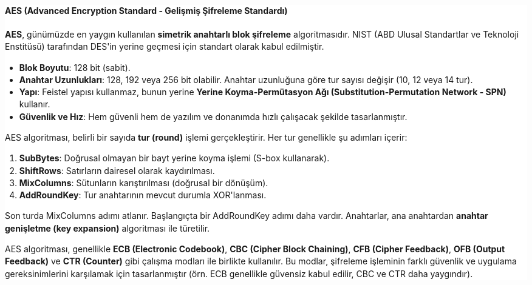 #### AES (Advanced Encryption Standard - Gelişmiş Şifreleme Standardı)

**AES**, günümüzde en yaygın kullanılan **simetrik anahtarlı blok şifreleme** algoritmasıdır. NIST (ABD Ulusal Standartlar ve Teknoloji Enstitüsü) tarafından DES'in yerine geçmesi için standart olarak kabul edilmiştir.

-   **Blok Boyutu**: 128 bit (sabit).
-   **Anahtar Uzunlukları**: 128, 192 veya 256 bit olabilir. Anahtar uzunluğuna göre tur sayısı değişir (10, 12 veya 14 tur).
-   **Yapı**: Feistel yapısı kullanmaz, bunun yerine **Yerine Koyma-Permütasyon Ağı (Substitution-Permutation Network - SPN)** kullanır.
-   **Güvenlik ve Hız**: Hem güvenli hem de yazılım ve donanımda hızlı çalışacak şekilde tasarlanmıştır.

AES algoritması, belirli bir sayıda **tur (round)** işlemi gerçekleştirir. Her tur genellikle şu adımları içerir:

1.  **SubBytes**: Doğrusal olmayan bir bayt yerine koyma işlemi (S-box kullanarak).
2.  **ShiftRows**: Satırların dairesel olarak kaydırılması.
3.  **MixColumns**: Sütunların karıştırılması (doğrusal bir dönüşüm).
4.  **AddRoundKey**: Tur anahtarının mevcut durumla XOR'lanması.

Son turda MixColumns adımı atlanır. Başlangıçta bir AddRoundKey adımı daha vardır. Anahtarlar, ana anahtardan **anahtar genişletme (key expansion)** algoritması ile türetilir.

AES algoritması, genellikle **ECB (Electronic Codebook)**, **CBC (Cipher Block Chaining)**, **CFB (Cipher Feedback)**, **OFB (Output Feedback)** ve **CTR (Counter)** gibi çalışma modları ile birlikte kullanılır. Bu modlar, şifreleme işleminin farklı güvenlik ve uygulama gereksinimlerini karşılamak için tasarlanmıştır (örn. ECB genellikle güvensiz kabul edilir, CBC ve CTR daha yaygındır).
